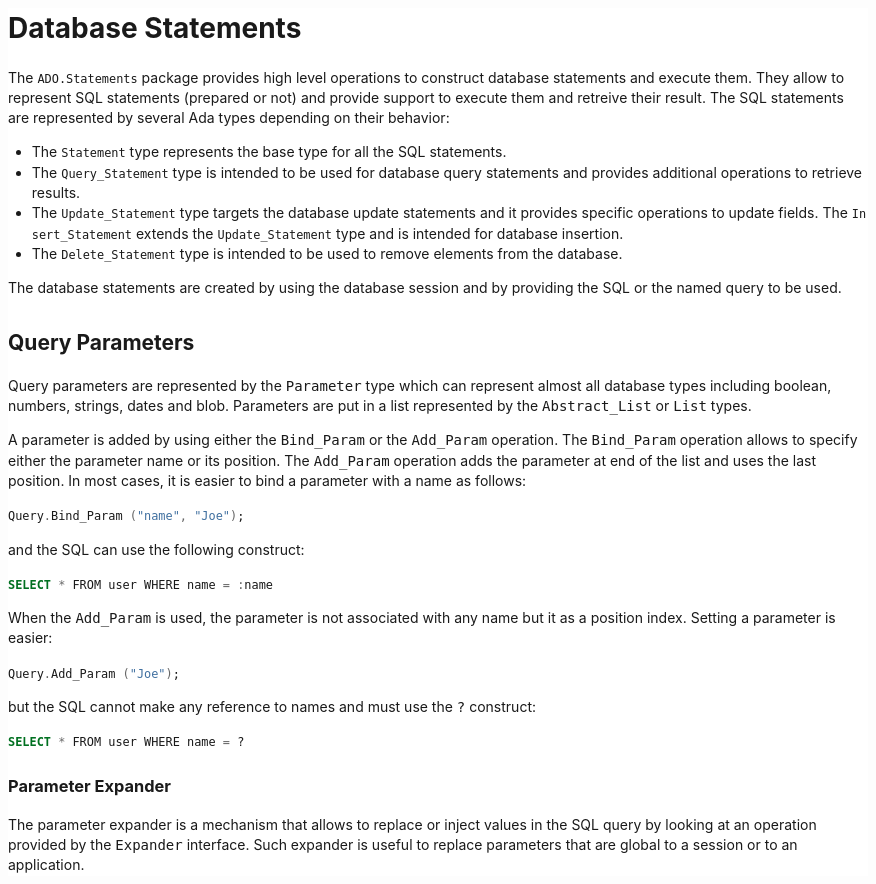 # Database Statements
The `ADO.Statements` package provides high level operations to construct database
statements and execute them.  They allow to represent SQL statements (prepared or not)
and provide support to execute them and retreive their result.  The SQL statements are
represented by several Ada types depending on their behavior:

* The `Statement` type represents the base type for all the SQL statements.
* The `Query_Statement` type is intended to be used for database query statements
  and provides additional operations to retrieve results.
* The `Update_Statement` type targets the database update statements and it
  provides specific operations to update fields.  The `Insert_Statement`
  extends the `Update_Statement` type and is intended for database insertion.
* The `Delete_Statement` type is intended to be used to remove elements
  from the database.

The database statements are created by using the database session and by providing
the SQL or the named query to be used.

## Query Parameters
Query parameters are represented by the <tt>Parameter</tt> type which can represent almost
all database types including boolean, numbers, strings, dates and blob.  Parameters are
put in a list represented by the <tt>Abstract_List</tt> or <tt>List</tt> types.

A parameter is added by using either the <tt>Bind_Param</tt> or the <tt>Add_Param</tt>
operation.  The <tt>Bind_Param</tt> operation allows to specify either the parameter name
or its position.  The <tt>Add_Param</tt> operation adds the parameter at end of the list
and uses the last position.  In most cases, it is easier to bind a parameter with a name
as follows:

```Ada
Query.Bind_Param ("name", "Joe");
```

and the SQL can use the following construct:

```Ada
SELECT * FROM user WHERE name = :name
```

When the <tt>Add_Param</tt> is used, the parameter is not associated with any name but it
as a position index.  Setting a parameter is easier:

```Ada
Query.Add_Param ("Joe");
```

but the SQL cannot make any reference to names and must use the <tt>?</tt> construct:

```Ada
SELECT * FROM user WHERE name = ?
```

### Parameter Expander
The parameter expander is a mechanism that allows to replace or inject values in the SQL
query by looking at an operation provided by the <tt>Expander</tt> interface.  Such expander
is useful to replace parameters that are global to a session or to an application.
